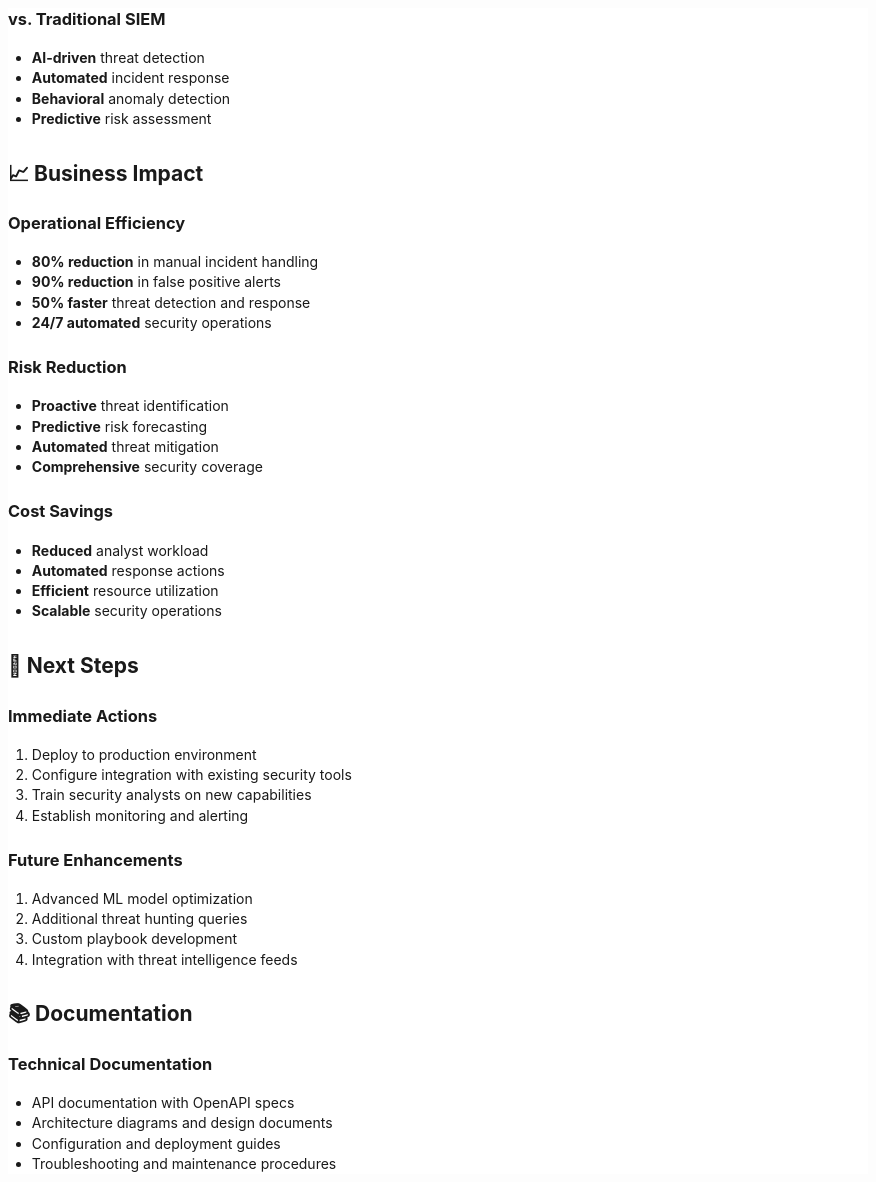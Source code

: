 ### vs. Traditional SIEM
- **AI-driven** threat detection
- **Automated** incident response
- **Behavioral** anomaly detection
- **Predictive** risk assessment

## 📈 Business Impact

### Operational Efficiency
- **80% reduction** in manual incident handling
- **90% reduction** in false positive alerts
- **50% faster** threat detection and response
- **24/7 automated** security operations

### Risk Reduction
- **Proactive** threat identification
- **Predictive** risk forecasting
- **Automated** threat mitigation
- **Comprehensive** security coverage

### Cost Savings
- **Reduced** analyst workload
- **Automated** response actions
- **Efficient** resource utilization
- **Scalable** security operations

## 🔄 Next Steps

### Immediate Actions
1. Deploy to production environment
2. Configure integration with existing security tools
3. Train security analysts on new capabilities
4. Establish monitoring and alerting

### Future Enhancements
1. Advanced ML model optimization
2. Additional threat hunting queries
3. Custom playbook development
4. Integration with threat intelligence feeds

## 📚 Documentation

### Technical Documentation
- API documentation with OpenAPI specs
- Architecture diagrams and design documents
- Configuration and deployment guides
- Troubleshooting and maintenance procedures
